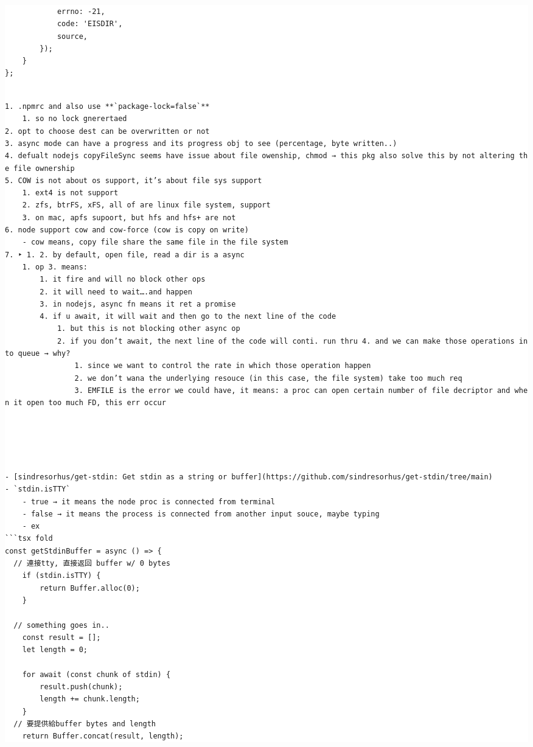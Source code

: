```tsx fold
			errno: -21,
			code: 'EISDIR',
			source,
		});
	}
};
```		
```

1. .npmrc and also use **`package-lock=false`**
	1. so no lock gnerertaed
2. opt to choose dest can be overwritten or not
3. async mode can have a progress and its progress obj to see (percentage, byte written..)
4. defualt nodejs copyFileSync seems have issue about file owenship, chmod → this pkg also solve this by not altering the file ownership
5. COW is not about os support, it’s about file sys support
	1. ext4 is not support
	2. zfs, btrFS, xFS, all of are linux file system, support
	3. on mac, apfs supoort, but hfs and hfs+ are not
6. node support cow and cow-force (cow is copy on write)
	- cow means, copy file share the same file in the file system
7. ‣ 1. 2. by default, open file, read a dir is a async 
	1. op 3. means: 
		1. it fire and will no block other ops 
		2. it will need to wait….and happen 
		3. in nodejs, async fn means it ret a promise 
		4. if u await, it will wait and then go to the next line of the code 
			1. but this is not blocking other async op 
			2. if you don’t await, the next line of the code will conti. run thru 4. and we can make those operations into queue → why? 
				1. since we want to control the rate in which those operation happen 
				2. we don’t wana the underlying resouce (in this case, the file system) take too much req 
				3. EMFILE is the error we could have, it means: a proc can open certain number of file decriptor and when it open too much FD, this err occur





- [sindresorhus/get-stdin: Get stdin as a string or buffer](https://github.com/sindresorhus/get-stdin/tree/main)
- `stdin.isTTY`
	- true → it means the node proc is connected from terminal
	- false → it means the process is connected from another input souce, maybe typing
	- ex
```tsx fold
const getStdinBuffer = async () => {
  // 連接tty, 直接返回 buffer w/ 0 bytes
	if (stdin.isTTY) {
		return Buffer.alloc(0);
	}
  
  // something goes in..
	const result = [];
	let length = 0;

	for await (const chunk of stdin) {
		result.push(chunk);
		length += chunk.length;
	}
  // 要提供給buffer bytes and length
	return Buffer.concat(result, length);
```